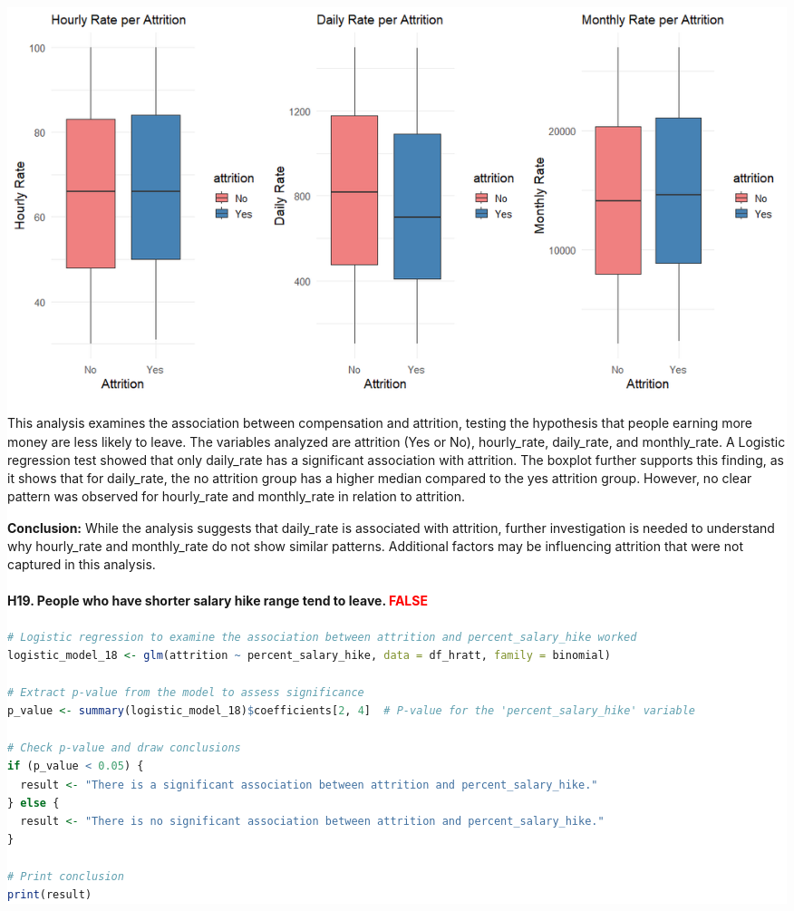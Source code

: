![](employee_attrition_analysis_files/figure-gfm/unnamed-chunk-55-1.png)

This analysis examines the association between compensation and
attrition, testing the hypothesis that people earning more money are
less likely to leave. The variables analyzed are attrition (Yes or No),
hourly_rate, daily_rate, and monthly_rate. A Logistic regression test
showed that only daily_rate has a significant association with
attrition. The boxplot further supports this finding, as it shows that
for daily_rate, the no attrition group has a higher median compared to
the yes attrition group. However, no clear pattern was observed for
hourly_rate and monthly_rate in relation to attrition.

**Conclusion:** While the analysis suggests that daily_rate is
associated with attrition, further investigation is needed to understand
why hourly_rate and monthly_rate do not show similar patterns.
Additional factors may be influencing attrition that were not captured
in this analysis.

#### H19. People who have shorter salary hike range tend to leave. **<span style="color: red;">FALSE</span>**

``` r
# Logistic regression to examine the association between attrition and percent_salary_hike worked
logistic_model_18 <- glm(attrition ~ percent_salary_hike, data = df_hratt, family = binomial)

# Extract p-value from the model to assess significance
p_value <- summary(logistic_model_18)$coefficients[2, 4]  # P-value for the 'percent_salary_hike' variable

# Check p-value and draw conclusions
if (p_value < 0.05) {
  result <- "There is a significant association between attrition and percent_salary_hike."
} else {
  result <- "There is no significant association between attrition and percent_salary_hike."
}

# Print conclusion
print(result)
```

